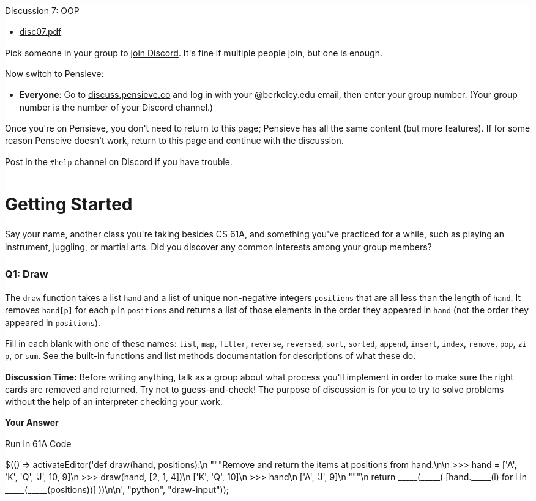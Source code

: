 

# 

Discussion 7: OOP

 * [disc07.pdf](disc07.pdf "disc07.pdf")

Pick someone in your group to [join Discord](https://cs61a.org/articles/discord "https://cs61a.org/articles/discord").
It's fine if multiple people join, but one is enough.

Now switch to Pensieve:

* **Everyone**: Go to [discuss.pensieve.co](http://discuss.pensieve.co "http://discuss.pensieve.co") and log in with your @berkeley.edu email, then enter your group number. (Your group number is the number of your Discord channel.)

Once you're on Pensieve, you don't need to return to this page; Pensieve has all the same content (but more features). If for some reason Penseive doesn't work, return to this page and continue with the discussion.

Post in the `#help` channel on [Discord](https://cs61a.org/articles/discord/ "https://cs61a.org/articles/discord/") if you have trouble.

# Getting Started

Say your name, another class you're taking besides CS 61A, and something you've
practiced for a while, such as playing an instrument, juggling, or martial arts.
Did you discover any common interests among your group members?

### Q1: Draw

The `draw` function takes a list `hand` and a list of unique non-negative
integers `positions` that are all less than the length of `hand`. It removes
`hand[p]` for each `p` in `positions` and returns a list of those elements in
the order they appeared in `hand` (not the order they appeared in `positions`).

Fill in each blank with one of these names: `list`, `map`, `filter`, `reverse`,
`reversed`, `sort`, `sorted`, `append`, `insert`, `index`, `remove`, `pop`,
`zip`, or `sum`. See the [built-in functions](https://docs.python.org/3/library/functions.html "https://docs.python.org/3/library/functions.html") and
[list methods](https://docs.python.org/3/tutorial/datastructures.html#more-on-lists "https://docs.python.org/3/tutorial/datastructures.html#more-on-lists")
documentation for descriptions of what these do.

**Discussion Time:** Before writing anything, talk as a group about what
process you'll implement in order to make sure the right cards are removed and
returned. Try not to guess-and-check! The purpose of discussion is for you to
try to solve problems without the help of an interpreter checking your work.

**Your Answer**

[Run in 61A Code](javascript:void "javascript:void")

 $(() => activateEditor('def draw(hand, positions):\n &quot;&quot;&quot;Remove and return the items at positions from hand.\n\n &gt;&gt;&gt; hand = [&#x27;A&#x27;, &#x27;K&#x27;, &#x27;Q&#x27;, &#x27;J&#x27;, 10, 9]\n &gt;&gt;&gt; draw(hand, [2, 1, 4])\n [&#x27;K&#x27;, &#x27;Q&#x27;, 10]\n &gt;&gt;&gt; hand\n [&#x27;A&#x27;, &#x27;J&#x27;, 9]\n &quot;&quot;&quot;\n return \_\_\_\_\_(\_\_\_\_\_( [hand.\_\_\_\_\_(i) for i in \_\_\_\_\_(\_\_\_\_\_(positions))] ))\n\n', "python", "draw-input"));
